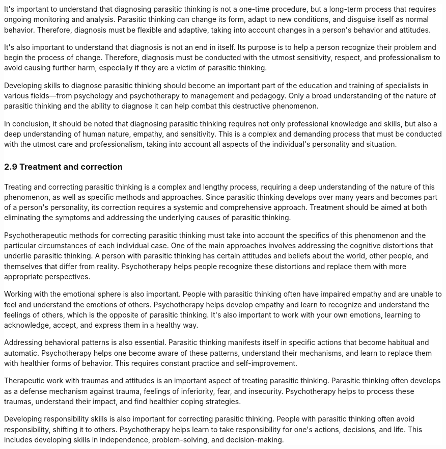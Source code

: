 It's important to understand that diagnosing parasitic thinking is not a one-time procedure, but a long-term process that requires ongoing monitoring and analysis. Parasitic thinking can change its form, adapt to new conditions, and disguise itself as normal behavior. Therefore, diagnosis must be flexible and adaptive, taking into account changes in a person's behavior and attitudes.

It's also important to understand that diagnosis is not an end in itself. Its purpose is to help a person recognize their problem and begin the process of change. Therefore, diagnosis must be conducted with the utmost sensitivity, respect, and professionalism to avoid causing further harm, especially if they are a victim of parasitic thinking.

Developing skills to diagnose parasitic thinking should become an important part of the education and training of specialists in various fields—from psychology and psychotherapy to management and pedagogy. Only a broad understanding of the nature of parasitic thinking and the ability to diagnose it can help combat this destructive phenomenon.

In conclusion, it should be noted that diagnosing parasitic thinking requires not only professional knowledge and skills, but also a deep understanding of human nature, empathy, and sensitivity. This is a complex and demanding process that must be conducted with the utmost care and professionalism, taking into account all aspects of the individual's personality and situation.
<a name="29-treatment-and-correction"></a>
### 2.9 Treatment and correction

Treating and correcting parasitic thinking is a complex and lengthy process, requiring a deep understanding of the nature of this phenomenon, as well as specific methods and approaches. Since parasitic thinking develops over many years and becomes part of a person's personality, its correction requires a systemic and comprehensive approach. Treatment should be aimed at both eliminating the symptoms and addressing the underlying causes of parasitic thinking.

Psychotherapeutic methods for correcting parasitic thinking must take into account the specifics of this phenomenon and the particular circumstances of each individual case. One of the main approaches involves addressing the cognitive distortions that underlie parasitic thinking. A person with parasitic thinking has certain attitudes and beliefs about the world, other people, and themselves that differ from reality. Psychotherapy helps people recognize these distortions and replace them with more appropriate perspectives.

Working with the emotional sphere is also important. People with parasitic thinking often have impaired empathy and are unable to feel and understand the emotions of others. Psychotherapy helps develop empathy and learn to recognize and understand the feelings of others, which is the opposite of parasitic thinking. It's also important to work with your own emotions, learning to acknowledge, accept, and express them in a healthy way.

Addressing behavioral patterns is also essential. Parasitic thinking manifests itself in specific actions that become habitual and automatic. Psychotherapy helps one become aware of these patterns, understand their mechanisms, and learn to replace them with healthier forms of behavior. This requires constant practice and self-improvement.

Therapeutic work with traumas and attitudes is an important aspect of treating parasitic thinking. Parasitic thinking often develops as a defense mechanism against trauma, feelings of inferiority, fear, and insecurity. Psychotherapy helps to process these traumas, understand their impact, and find healthier coping strategies.

Developing responsibility skills is also important for correcting parasitic thinking. People with parasitic thinking often avoid responsibility, shifting it to others. Psychotherapy helps learn to take responsibility for one's actions, decisions, and life. This includes developing skills in independence, problem-solving, and decision-making.
